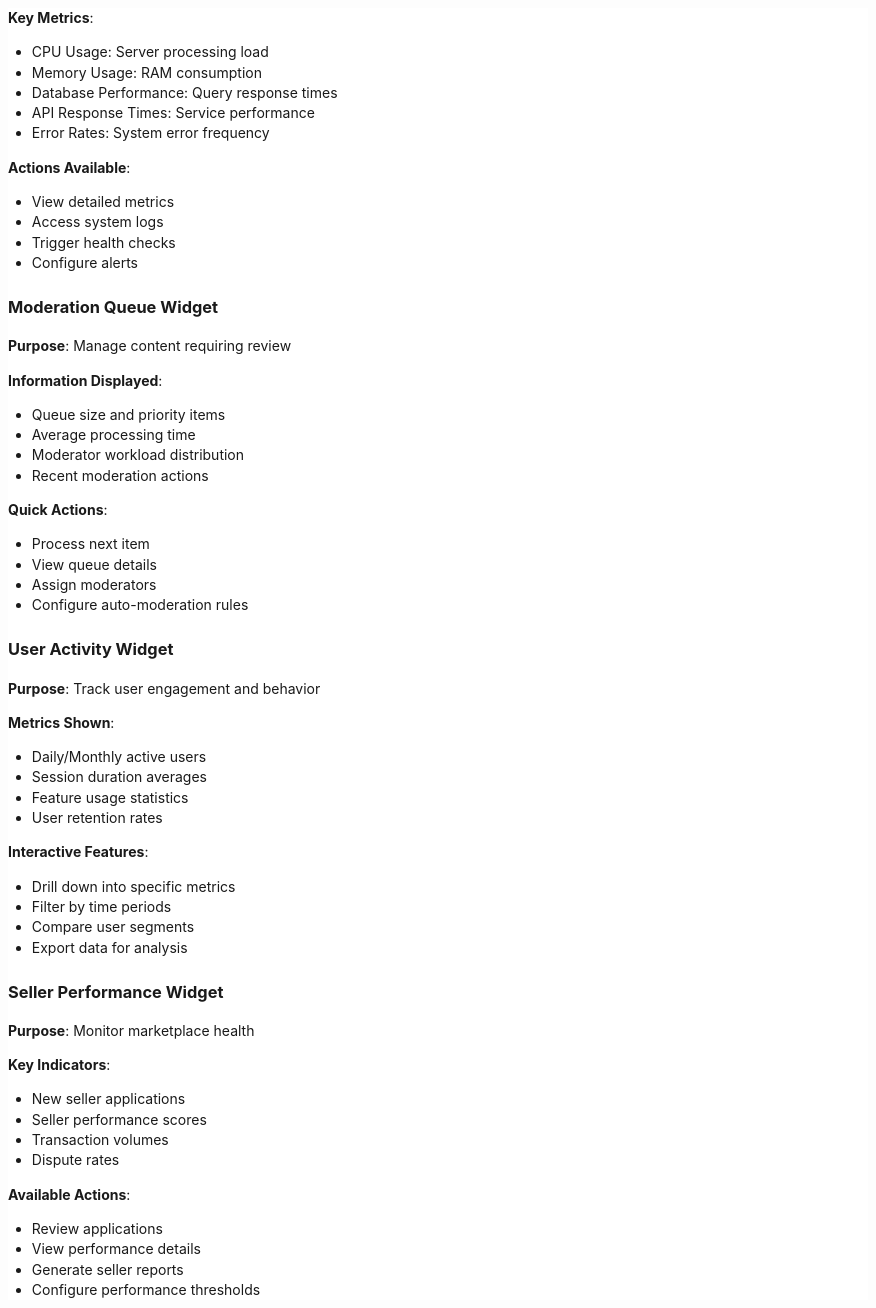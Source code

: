 **Key Metrics**:
- CPU Usage: Server processing load
- Memory Usage: RAM consumption
- Database Performance: Query response times
- API Response Times: Service performance
- Error Rates: System error frequency

**Actions Available**:
- View detailed metrics
- Access system logs
- Trigger health checks
- Configure alerts

### Moderation Queue Widget
**Purpose**: Manage content requiring review

**Information Displayed**:
- Queue size and priority items
- Average processing time
- Moderator workload distribution
- Recent moderation actions

**Quick Actions**:
- Process next item
- View queue details
- Assign moderators
- Configure auto-moderation rules

### User Activity Widget
**Purpose**: Track user engagement and behavior

**Metrics Shown**:
- Daily/Monthly active users
- Session duration averages
- Feature usage statistics
- User retention rates

**Interactive Features**:
- Drill down into specific metrics
- Filter by time periods
- Compare user segments
- Export data for analysis

### Seller Performance Widget
**Purpose**: Monitor marketplace health

**Key Indicators**:
- New seller applications
- Seller performance scores
- Transaction volumes
- Dispute rates

**Available Actions**:
- Review applications
- View performance details
- Generate seller reports
- Configure performance thresholds
